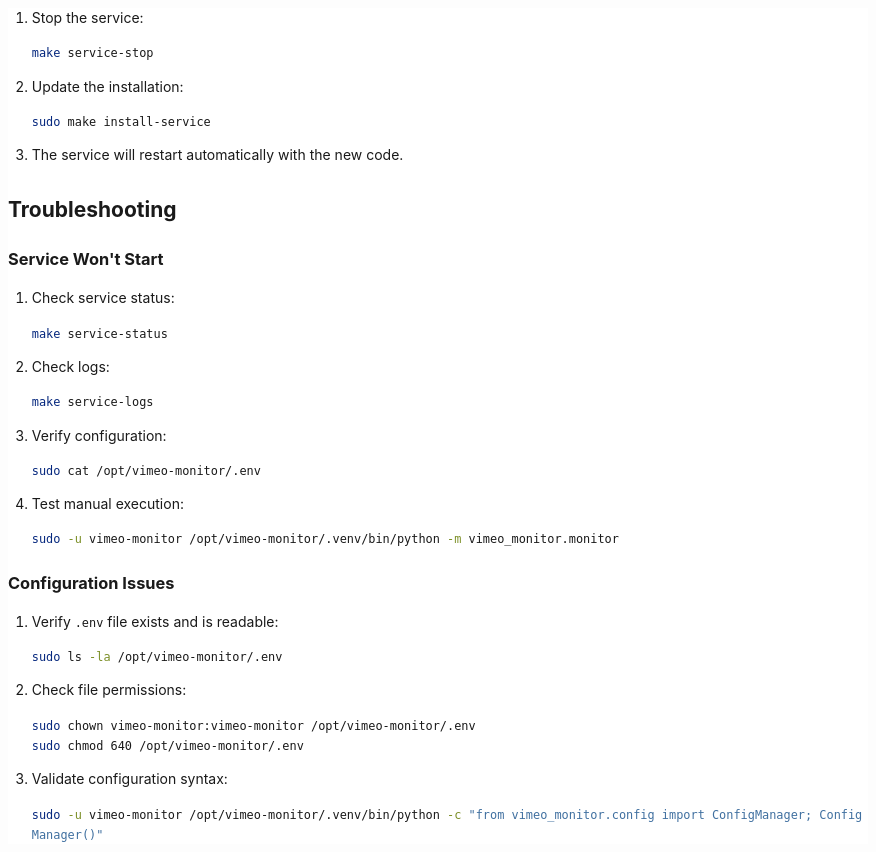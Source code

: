 1. Stop the service:

   ```bash
   make service-stop
   ```

2. Update the installation:

   ```bash
   sudo make install-service
   ```

3. The service will restart automatically with the new code.

## Troubleshooting

### Service Won't Start

1. Check service status:

   ```bash
   make service-status
   ```

2. Check logs:

   ```bash
   make service-logs
   ```

3. Verify configuration:

   ```bash
   sudo cat /opt/vimeo-monitor/.env
   ```

4. Test manual execution:

   ```bash
   sudo -u vimeo-monitor /opt/vimeo-monitor/.venv/bin/python -m vimeo_monitor.monitor
   ```

### Configuration Issues

1. Verify `.env` file exists and is readable:

   ```bash
   sudo ls -la /opt/vimeo-monitor/.env
   ```

2. Check file permissions:

   ```bash
   sudo chown vimeo-monitor:vimeo-monitor /opt/vimeo-monitor/.env
   sudo chmod 640 /opt/vimeo-monitor/.env
   ```

3. Validate configuration syntax:

   ```bash
   sudo -u vimeo-monitor /opt/vimeo-monitor/.venv/bin/python -c "from vimeo_monitor.config import ConfigManager; ConfigManager()"
   ```
